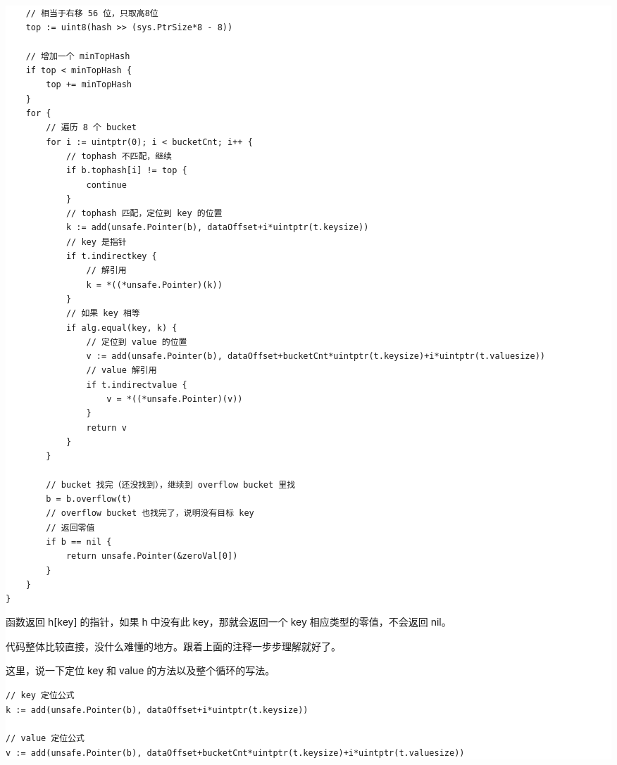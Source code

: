 ```
    // 相当于右移 56 位，只取高8位
    top := uint8(hash >> (sys.PtrSize*8 - 8))
    
    // 增加一个 minTopHash
    if top < minTopHash {
        top += minTopHash
    }
    for {
        // 遍历 8 个 bucket
        for i := uintptr(0); i < bucketCnt; i++ {
            // tophash 不匹配，继续
            if b.tophash[i] != top {
                continue
            }
            // tophash 匹配，定位到 key 的位置
            k := add(unsafe.Pointer(b), dataOffset+i*uintptr(t.keysize))
            // key 是指针
            if t.indirectkey {
                // 解引用
                k = *((*unsafe.Pointer)(k))
            }
            // 如果 key 相等
            if alg.equal(key, k) {
                // 定位到 value 的位置
                v := add(unsafe.Pointer(b), dataOffset+bucketCnt*uintptr(t.keysize)+i*uintptr(t.valuesize))
                // value 解引用
                if t.indirectvalue {
                    v = *((*unsafe.Pointer)(v))
                }
                return v
            }
        }
        
        // bucket 找完（还没找到），继续到 overflow bucket 里找
        b = b.overflow(t)
        // overflow bucket 也找完了，说明没有目标 key
        // 返回零值
        if b == nil {
            return unsafe.Pointer(&zeroVal[0])
        }
    }
}
```

函数返回 h[key] 的指针，如果 h 中没有此 key，那就会返回一个 key 相应类型的零值，不会返回 nil。

代码整体比较直接，没什么难懂的地方。跟着上面的注释一步步理解就好了。

这里，说一下定位 key 和 value 的方法以及整个循环的写法。

```
// key 定位公式
k := add(unsafe.Pointer(b), dataOffset+i*uintptr(t.keysize))

// value 定位公式
v := add(unsafe.Pointer(b), dataOffset+bucketCnt*uintptr(t.keysize)+i*uintptr(t.valuesize))
```
